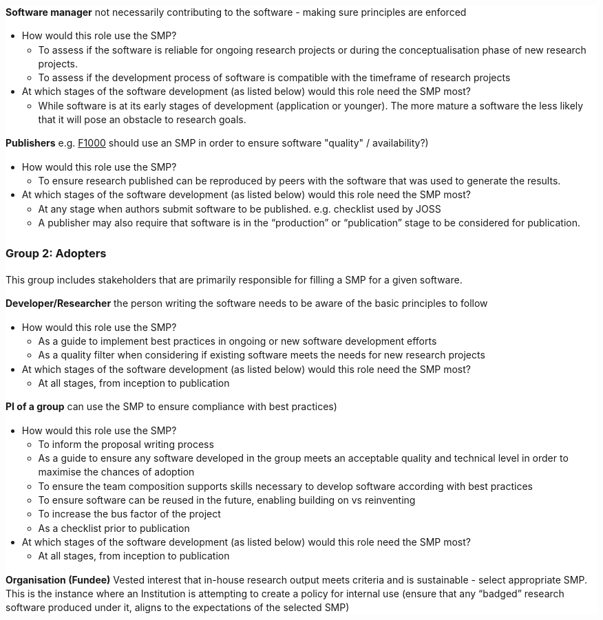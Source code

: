 **Software manager** not necessarily contributing to the software - making sure principles are enforced

* How would this role use the SMP?
  * To assess if the software is reliable for ongoing research projects or during the conceptualisation phase of new research projects.
  * To assess if the development process of software is compatible with the timeframe of research projects
* At which stages of the software development (as listed below) would this role need the SMP most?
  * While software is at its early stages of development (application or younger). The more mature a software the less likely that it will pose an obstacle to research goals.

**Publishers** e.g. [F1000](https://f1000research.com/) should use an SMP in order to ensure software "quality" / availability?)

* How would this role use the SMP?
  * To ensure research published can be reproduced by peers with the software that was used to generate the results.
* At which stages of the software development (as listed below) would this role need the SMP most?
  * At any stage when authors submit software to be published. e.g. checklist used by JOSS
  * A publisher may also require that software is in the “production” or “publication” stage to be considered for publication.

### Group 2: Adopters

This group includes stakeholders that are primarily responsible for filling a SMP for a given software.

**Developer/Researcher** the person writing the software needs to be aware of the basic principles to follow

* How would this role use the SMP?
  * As a guide to implement best practices in ongoing or new software development efforts
  * As a quality filter when considering if existing software meets the needs for new research projects
* At which stages of the software development (as listed below) would this role need the SMP most?
  * At all stages, from inception to publication

**PI of a group** can use the SMP to ensure compliance with best practices)

* How would this role use the SMP?
  * To inform the proposal writing process
  * As a guide to ensure any software developed in the group meets an acceptable quality and technical level in order to maximise the chances of adoption
  * To ensure the team composition supports skills necessary to develop software according with best practices 
  * To ensure software can be reused in the future, enabling building on vs reinventing
  * To increase the bus factor of the project
  * As a checklist prior to publication
* At which stages of the software development (as listed below) would this role need the SMP most?
  * At all stages, from inception to publication

**Organisation (Fundee)** Vested interest that in-house research output meets criteria and is sustainable - select appropriate SMP. This is the instance where an Institution is attempting to create a policy for internal use (ensure that any “badged” research software produced under it, aligns to the expectations of the selected SMP)
